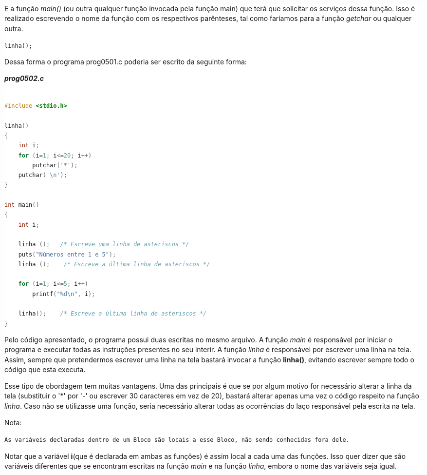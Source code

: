E a função *main()* (ou outra qualquer função invocada pela função main) que terá que solicitar os serviços
dessa função. Isso é realizado escrevendo o nome da função com os respectivos parênteses, tal como faríamos para a função *getchar* ou qualquer outra.

    linha();

Dessa forma o programa prog0501.c poderia ser escrito da seguinte forma:

***prog0502.c***

```C

#include <stdio.h>

linha()
{
    int i;
    for (i=1; i<=20; i++)
        putchar('*');
    putchar('\n');
}

int main()
{
    int i;

    linha ();   /* Escreve uma linha de asteriscos */
    puts("Números entre 1 e 5");
    linha ();    /* Escreve a última linha de asteriscos */

    for (i=1; i<=5; i++)
        printf("%d\n", i);

    linha();    /* Escreve a última linha de asteriscos */
}
```

Pelo código apresentado, o programa possui duas escritas no mesmo arquivo. A função *main* é responsável por iniciar o programa e executar todas as instruções presentes no seu interir. A função *linha* é responsável por escrever uma linha na tela. Assim, sempre que pretendermos escrever uma linha na tela bastará invocar a função **linha()**, evitando escrever sempre todo o código que esta executa.

Esse tipo de obordagem tem muitas vantagens. Uma das principais é que se por algum motivo for necessário alterar a linha da tela (substituir o '*' por '-' ou escrever 30 caracteres em vez de 20), bastará alterar apenas uma vez o código respeito na função *linha*. Caso não se utilizasse uma função, seria necessário alterar todas as ocorrências do laço responsável pela escrita na tela.

Nota:

    As variáveis declaradas dentro de um Bloco são locais a esse Bloco, não sendo conhecidas fora dele.

Notar que a variável **i**(que é declarada em ambas as funções) é assim local a cada uma das funções. Isso quer dizer que são variáveis diferentes que se encontram escritas na função *main* e na função *linha*, embora o nome das variáveis seja igual.
